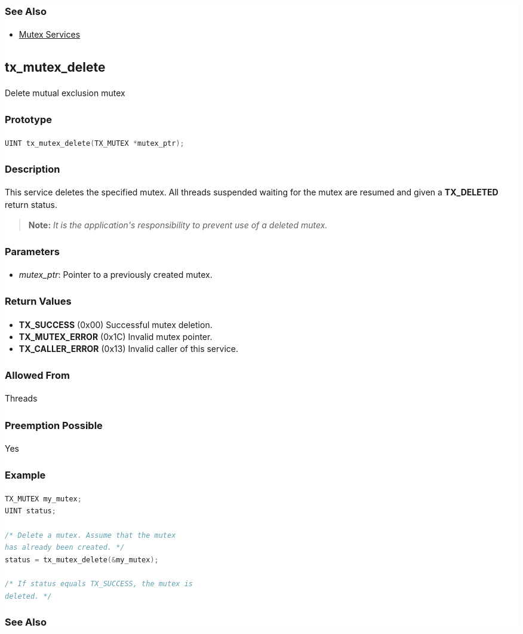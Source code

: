 ### See Also

- [Mutex Services](#Mutex_Services)

## tx_mutex_delete

Delete mutual exclusion mutex

### Prototype

```c
UINT tx_mutex_delete(TX_MUTEX *mutex_ptr);
```

### Description

This service deletes the specified mutex. All threads suspended waiting for the mutex are resumed and given a **TX_DELETED** return status.

> **Note:** *It is the application's responsibility to prevent use of a deleted mutex.*

### Parameters

- *mutex_ptr*: Pointer to a previously created mutex.

### Return Values

- **TX_SUCCESS** (0x00) Successful mutex deletion.
- **TX_MUTEX_ERROR** (0x1C) Invalid mutex pointer.
- **TX_CALLER_ERROR** (0x13) Invalid caller of this service.

### Allowed From

Threads

### Preemption Possible

Yes

### Example

```c
TX_MUTEX my_mutex;
UINT status;

/* Delete a mutex. Assume that the mutex
has already been created. */
status = tx_mutex_delete(&my_mutex);

/* If status equals TX_SUCCESS, the mutex is
deleted. */
```

### See Also
